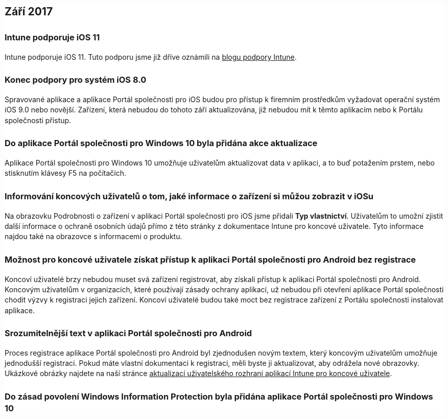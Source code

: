 ## <a name="september-2017"></a>Září 2017

### <a name="intune-supports-ios-11---1428975--"></a>Intune podporuje iOS 11 
Intune podporuje iOS 11. Tuto podporu jsme již dříve oznámili na [blogu podpory Intune](https://blogs.technet.microsoft.com/intunesupport/2017/09/12/support-tip-intune-support-for-ios-11/).

### <a name="end-of-support-for-ios-80----1164477---"></a>Konec podpory pro systém iOS 8.0 
Spravované aplikace a aplikace Portál společnosti pro iOS budou pro přístup k firemním prostředkům vyžadovat operační systém iOS 9.0 nebo novější. Zařízení, která nebudou do tohoto září aktualizována, již nebudou mít k těmto aplikacím nebo k Portálu společnosti přístup. 

### <a name="refresh-action-added-to-the-company-portal-app-for-windows-10---1132468--"></a>Do aplikace Portál společnosti pro Windows 10 byla přidána akce aktualizace 
Aplikace Portál společnosti pro Windows 10 umožňuje uživatelům aktualizovat data v aplikaci, a to buď potažením prstem, nebo stisknutím klávesy F5 na počítačích.

### <a name="inform-end-users-what-device-information-can-be-seen-for-ios---739894--"></a>Informování koncových uživatelů o tom, jaké informace o zařízení si můžou zobrazit v iOSu 

Na obrazovku Podrobnosti o zařízení v aplikaci Portál společnosti pro iOS jsme přidali **Typ vlastnictví**. Uživatelům to umožní zjistit další informace o ochraně osobních údajů přímo z této stránky z dokumentace Intune pro koncové uživatele. Tyto informace najdou také na obrazovce s informacemi o produktu.

### <a name="allow-end-users-to-access-the-company-portal-app-for-android-without-enrollment----1169910---"></a>Možnost pro koncové uživatele získat přístup k aplikaci Portál společnosti pro Android bez registrace 

Koncoví uživatelé brzy nebudou muset svá zařízení registrovat, aby získali přístup k aplikaci Portál společnosti pro Android. Koncovým uživatelům v organizacích, které používají zásady ochrany aplikací, už nebudou při otevření aplikace Portál společnosti chodit výzvy k registraci jejich zařízení. Koncoví uživatelé budou také moct bez registrace zařízení z Portálu společnosti instalovat aplikace. 


### <a name="easier-to-understand-phrasing-for-the-company-portal-app-for-android----1396349---"></a>Srozumitelnější text v aplikaci Portál společnosti pro Android   

Proces registrace aplikace Portál společnosti pro Android byl zjednodušen novým textem, který koncovým uživatelům umožňuje jednodušší registraci. Pokud máte vlastní dokumentaci k registraci, měli byste ji aktualizovat, aby odrážela nové obrazovky. Ukázkové obrázky najdete na naší stránce [aktualizací uživatelského rozhraní aplikací Intune pro koncové uživatele](whats-new-app-ui.md#week-of-september-11-2017).

### <a name="windows-10-company-portal-app-added-to-windows-information-protection-allow-policy----677129---"></a>Do zásad povolení Windows Information Protection byla přidána aplikace Portál společnosti pro Windows 10 
